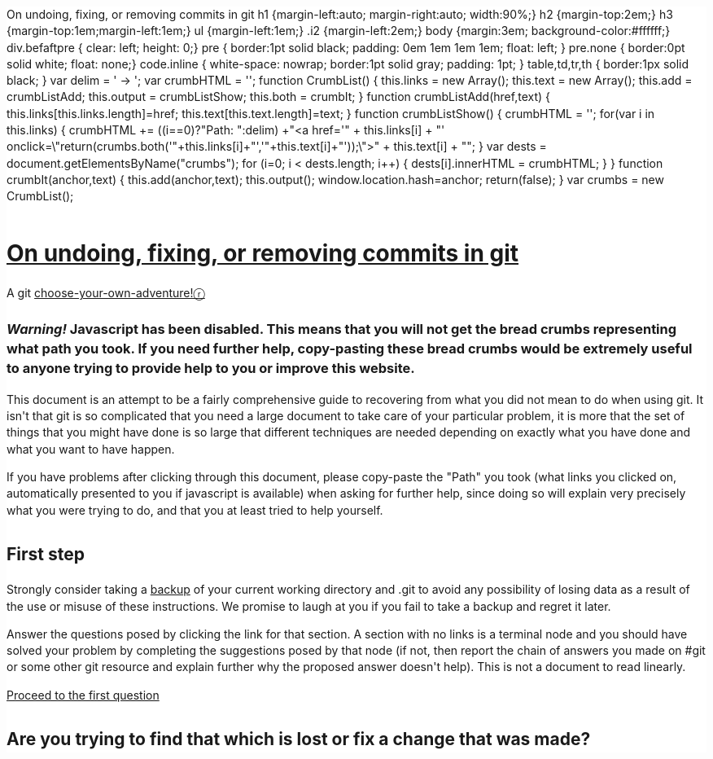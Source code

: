 On undoing, fixing, or removing commits in git    h1 {margin-left:auto; margin-right:auto; width:90%;} h2 {margin-top:2em;} h3 {margin-top:1em;margin-left:1em;} ul {margin-left:1em;} .i2 {margin-left:2em;} body {margin:3em; background-color:#ffffff;} div.befaftpre { clear: left; height: 0;} pre { border:1pt solid black; padding: 0em 1em 1em 1em; float: left; } pre.none { border:0pt solid white; float: none;} code.inline { white-space: nowrap; border:1pt solid gray; padding: 1pt; } table,td,tr,th { border:1px solid black; }  var delim = ' → '; var crumbHTML = ''; function CrumbList() { this.links = new Array(); this.text = new Array(); this.add = crumbListAdd; this.output = crumbListShow; this.both = crumbIt; } function crumbListAdd(href,text) { this.links\[this.links.length\]=href; this.text\[this.text.length\]=text; } function crumbListShow() { crumbHTML = ''; for(var i in this.links) { crumbHTML += ((i==0)?"Path: ":delim) +"<a href='" + this.links\[i\] + "' onclick=\\"return(crumbs.both('"+this.links\[i\]+"','"+this.text\[i\]+"'));\\">" + this.text\[i\] + "</a>"; } var dests = document.getElementsByName("crumbs"); for (i=0; i < dests.length; i++) { dests\[i\].innerHTML = crumbHTML; } } function crumbIt(anchor,text) { this.add(anchor,text); this.output(); window.location.hash=anchor; return(false); } var crumbs = new CrumbList(); 

[On undoing, fixing, or removing commits in git](http://sethrobertson.github.com/GitFixUm/)
===========================================================================================

A git [choose-your-own-adventure!ⓡ](#nonaffil)

### _Warning!_ Javascript has been disabled. This means that you will not get the bread crumbs representing what path you took. If you need further help, copy-pasting these bread crumbs would be extremely useful to anyone trying to provide help to you or improve this website.

This document is an attempt to be a fairly comprehensive guide to recovering from what you did not mean to do when using git. It isn't that git is so complicated that you need a large document to take care of your particular problem, it is more that the set of things that you might have done is so large that different techniques are needed depending on exactly what you have done and what you want to have happen.

If you have problems after clicking through this document, please copy-paste the "Path" you took (what links you clicked on, automatically presented to you if javascript is available) when asking for further help, since doing so will explain very precisely what you were trying to do, and that you at least tried to help yourself.

First step
----------

Strongly consider taking a [backup](http://sethrobertson.github.com/GitBestPractices/#backups) of your current working directory and .git to avoid any possibility of losing data as a result of the use or misuse of these instructions. We promise to laugh at you if you fail to take a backup and regret it later.

Answer the questions posed by clicking the link for that section. A section with no links is a terminal node and you should have solved your problem by completing the suggestions posed by that node (if not, then report the chain of answers you made on #git or some other git resource and explain further why the proposed answer doesn't help). This is not a document to read linearly.

[Proceed to the first question](#start)

Are you trying to find that which is lost or fix a change that was made?
------------------------------------------------------------------------
